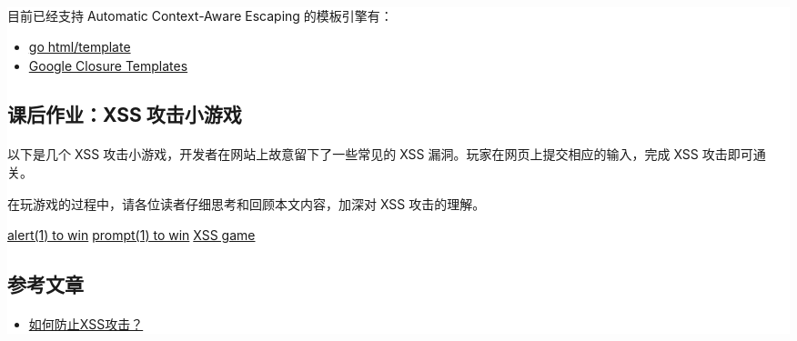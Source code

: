 目前已经支持 Automatic Context-Aware Escaping 的模板引擎有：

*   [go html/template](https://link.juejin.cn?target=https%3A%2F%2Fgolang.org%2Fpkg%2Fhtml%2Ftemplate%2F "https://golang.org/pkg/html/template/")
*   [Google Closure Templates](https://link.juejin.cn?target=https%3A%2F%2Fdevelopers.google.com%2Fclosure%2Ftemplates%2Fdocs%2Fsecurity "https://developers.google.com/closure/templates/docs/security")

课后作业：XSS 攻击小游戏
--------------

以下是几个 XSS 攻击小游戏，开发者在网站上故意留下了一些常见的 XSS 漏洞。玩家在网页上提交相应的输入，完成 XSS 攻击即可通关。

在玩游戏的过程中，请各位读者仔细思考和回顾本文内容，加深对 XSS 攻击的理解。

[alert(1) to win](https://link.juejin.cn?target=https%3A%2F%2Falf.nu%2Falert1 "https://alf.nu/alert1") [prompt(1) to win](https://link.juejin.cn?target=http%3A%2F%2Fprompt.ml%2F "http://prompt.ml/") [XSS game](https://link.juejin.cn?target=https%3A%2F%2Fxss-game.appspot.com%2F "https://xss-game.appspot.com/")

参考文章
----
*   [如何防止XSS攻击？](https://juejin.cn/post/6844903685122703367) 
